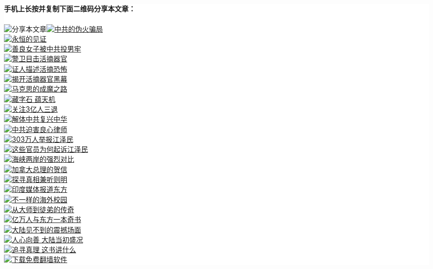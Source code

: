 <strong>手机上长按并复制下面二维码分享本文章：</strong><br><br><img src="http://d1p1.ip.zn2.us/v.php?action=qrcode&url=/gb/18/7/14/n10562596.md%231" title="分享本文章"></td><td VALIGN=TOP><a href="/gb/16/1/21/n4622075.md?dfh#1" target="_blank"><img src="https://raw.githubusercontent.com/ksgvho3562/djy/master/gb/300/wei-f1.jpg" title="中共的伪火骗局"  alt="中共的伪火骗局"></a><br><a href="https://github.com/ksgvho3562/www/blob/master/README.md?dfh#9" target="_blank"><img src="https://raw.githubusercontent.com/ksgvho3562/djy/master/gb/300/yong-h.jpg" title="永恒的见证"  alt="永恒的见证"></a><br><a href="/gb/13/9/29/n3974789.md?dfh#1" target="_blank"><img src="https://raw.githubusercontent.com/ksgvho3562/djy/master/gb/300/shang-lnz.jpg" title="善良女子被中共投男牢"  alt="善良女子被中共投男牢"></a><br><a href="/gb/16/3/16/n4663449.md?dfh#1" target="_blank"><img src="https://raw.githubusercontent.com/ksgvho3562/djy/master/gb/300/huo-z3.jpg" title="警卫目击活摘器官"  alt="警卫目击活摘器官"></a><br><a href="/gb/16/8/7/n8177641.md?dfh#1" target="_blank"><img src="https://raw.githubusercontent.com/ksgvho3562/djy/master/gb/300/huo-z4.jpg" title="证人描述活摘恐怖"  alt="证人描述活摘恐怖"></a><br><a href="/gb/10/4/19/n2881569.md?dfh#1" target="_blank"><img src="https://raw.githubusercontent.com/ksgvho3562/djy/master/gb/300/huo-z1.jpg" title="揭开活摘器官黑幕"  alt="揭开活摘器官黑幕"></a><br><a href="/gb/10/11/7/n3077476.md?dfh#1" target="_blank"><img src="https://raw.githubusercontent.com/ksgvho3562/djy/master/gb/300/ma-ks.jpg" title="马克思的成魔之路"  alt="马克思的成魔之路"></a><br><a href="/gb/14/6/9/n4173977.md?dfh#1" target="_blank"><img src="https://raw.githubusercontent.com/ksgvho3562/djy/master/gb/300/chang-zs.jpg" title="藏字石 蕴天机"  alt="藏字石 蕴天机"></a><br><a href="/gb/18/5/10/n10381511.md?dfh#1" target="_blank"><img src="https://raw.githubusercontent.com/ksgvho3562/djy/master/gb/300/st1.jpg" title="关注3亿人三退"  alt="关注3亿人三退"></a><br><a href="/gb/18/3/21/n10237682.md?dfh#1" target="_blank"><img src="https://raw.githubusercontent.com/ksgvho3562/djy/master/gb/300/jie-t.jpg" title="解体中共复兴中华"  alt="解体中共复兴中华"></a><br><a href="/gb/9/2/9/n2422991.md?dfh#1" target="_blank"><img src="https://raw.githubusercontent.com/ksgvho3562/djy/master/gb/300/gao-zs.jpg" title="中共迫害良心律师"  alt="中共迫害良心律师"></a><br><a href="/gb/18/12/9/n10900044.md?dfh#1" target="_blank"><img src="https://raw.githubusercontent.com/ksgvho3562/djy/master/gb/300/sj1.jpg" title="303万人举报江泽民"  alt="303万人举报江泽民"></a><br><a href="/gb/18/8/28/n10672014.md?dfh#1" target="_blank"><img src="https://raw.githubusercontent.com/ksgvho3562/djy/master/gb/300/sj2.jpg" title="这些官员为何起诉江泽民"  alt="这些官员为何起诉江泽民"></a><br><a href="/gb/8/12/18/n2367165.md?dfh#1" target="_blank"><img src="https://raw.githubusercontent.com/ksgvho3562/djy/master/gb/300/liangan.jpg" title="海峡两岸的强烈对比"  alt="海峡两岸的强烈对比"></a><br><a href="/gb/15/12/10/n4593139.md?dfh#1" target="_blank"><img src="https://raw.githubusercontent.com/ksgvho3562/djy/master/gb/300/jia-ndzl.jpg" title="加拿大总理的贺信"  alt="加拿大总理的贺信"></a><br><a href="/gb/11/6/17/n3289382.md?dfh#1" target="_blank"><img src="https://raw.githubusercontent.com/ksgvho3562/djy/master/gb/300/xiao-wd.jpg" title="探寻真相兼听则明"  alt="探寻真相兼听则明"></a><br><a href="/gb/18/10/27/n10812623.md?dfh#1" target="_blank"><img src="https://raw.githubusercontent.com/ksgvho3562/djy/master/gb/300/yindu.jpg" title="印度媒体报道东方"  alt="印度媒体报道东方"></a><br><a href="/gb/18/6/9/n10469652.md?dfh#1" target="_blank"><img src="https://raw.githubusercontent.com/ksgvho3562/djy/master/gb/300/xie-j.jpg" title="不一样的海外校园"  alt="不一样的海外校园"></a><br><a href="/gb/7/4/5/n1669415.md?dfh#1" target="_blank"><img src="https://raw.githubusercontent.com/ksgvho3562/djy/master/gb/300/li-up.jpg" title="从大师到徒弟的传奇"  alt="从大师到徒弟的传奇"></a><br><a href="/gb/17/5/26/n9191512.md?dfh#1" target="_blank"><img src="https://raw.githubusercontent.com/ksgvho3562/djy/master/gb/300/zfl2.jpg" title="亿万人与东方一本奇书"  alt="亿万人与东方一本奇书"></a><br><a href="/gb/13/11/27/n4020290.md?dfh#1" target="_blank"><img src="https://raw.githubusercontent.com/ksgvho3562/djy/master/gb/300/zhen-h.jpg" title="大陆见不到的震撼场面"  alt="大陆见不到的震撼场面"></a><br><a href="/gb/15/7/17/n4482910.md?dfh#1" target="_blank"><img src="https://raw.githubusercontent.com/ksgvho3562/djy/master/gb/300/dalu-sk.jpg" title="人心向善 大陆当初盛况"  alt="人心向善 大陆当初盛况"></a><br><a href="/gb/19/1/5/n10955468.md?dfh#1" target="_blank"><img src="https://raw.githubusercontent.com/ksgvho3562/djy/master/gb/300/zfl1.jpg" title="追寻真理 这书讲什么"  alt="追寻真理 这书讲什么"></a><br><a href="https://github.com/bannedbook/fanqiang/wiki" target="_blank"><img src="https://raw.githubusercontent.com/ksgvho3562/djy/master/gb/300/fq1.jpg" title="下载免费翻墙软件"  alt="下载免费翻墙软件"></a><br></td></tr></table>